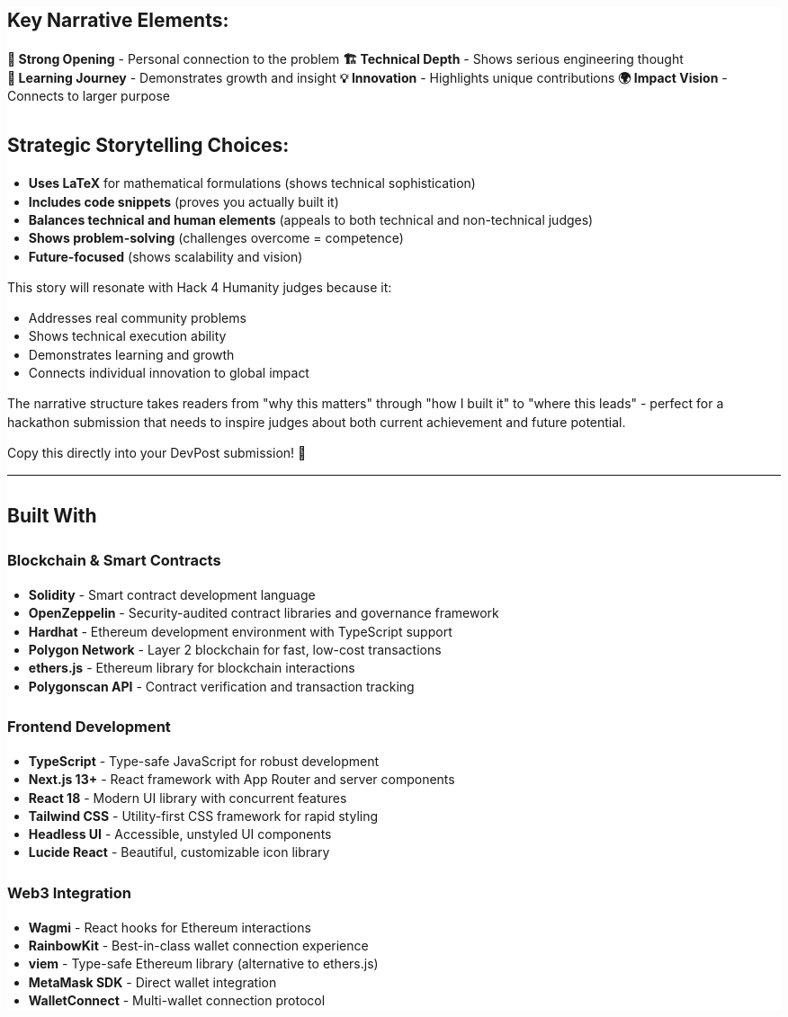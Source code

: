 
## **Key Narrative Elements:**

**🎯 Strong Opening** - Personal connection to the problem
**🏗️ Technical Depth** - Shows serious engineering thought  
**🧠 Learning Journey** - Demonstrates growth and insight
**💡 Innovation** - Highlights unique contributions
**🌍 Impact Vision** - Connects to larger purpose

## **Strategic Storytelling Choices:**

- **Uses LaTeX** for mathematical formulations (shows technical sophistication)
- **Includes code snippets** (proves you actually built it)
- **Balances technical and human elements** (appeals to both technical and non-technical judges)
- **Shows problem-solving** (challenges overcome = competence)
- **Future-focused** (shows scalability and vision)

This story will resonate with Hack 4 Humanity judges because it:
- Addresses real community problems
- Shows technical execution ability
- Demonstrates learning and growth
- Connects individual innovation to global impact

The narrative structure takes readers from "why this matters" through "how I built it" to "where this leads" - perfect for a hackathon submission that needs to inspire judges about both current achievement and future potential.

Copy this directly into your DevPost submission! 🚀

---

## Built With

### **Blockchain & Smart Contracts**
- **Solidity** - Smart contract development language
- **OpenZeppelin** - Security-audited contract libraries and governance framework
- **Hardhat** - Ethereum development environment with TypeScript support
- **Polygon Network** - Layer 2 blockchain for fast, low-cost transactions
- **ethers.js** - Ethereum library for blockchain interactions
- **Polygonscan API** - Contract verification and transaction tracking

### **Frontend Development**
- **TypeScript** - Type-safe JavaScript for robust development
- **Next.js 13+** - React framework with App Router and server components
- **React 18** - Modern UI library with concurrent features
- **Tailwind CSS** - Utility-first CSS framework for rapid styling
- **Headless UI** - Accessible, unstyled UI components
- **Lucide React** - Beautiful, customizable icon library

### **Web3 Integration**
- **Wagmi** - React hooks for Ethereum interactions
- **RainbowKit** - Best-in-class wallet connection experience
- **viem** - Type-safe Ethereum library (alternative to ethers.js)
- **MetaMask SDK** - Direct wallet integration
- **WalletConnect** - Multi-wallet connection protocol
